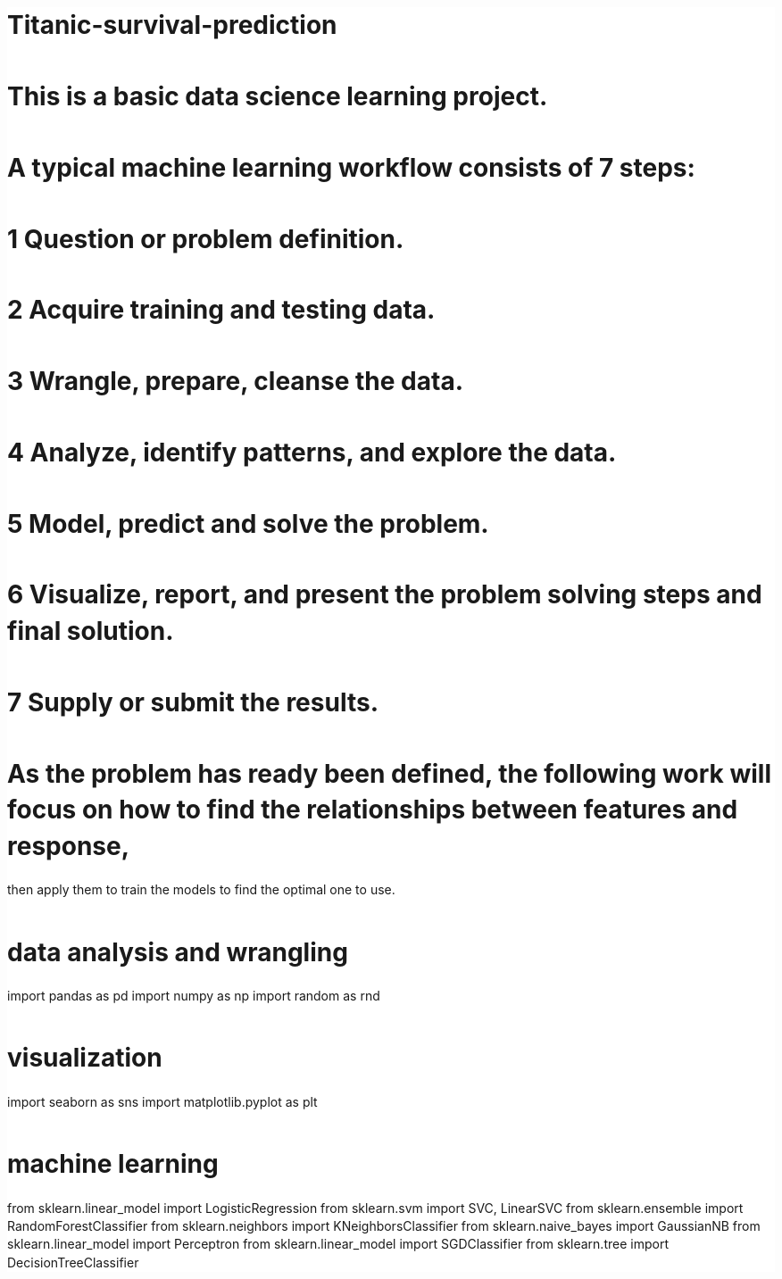 # Titanic-survival-prediction
# This is a basic data science learning project.
# A typical machine learning workflow consists of 7 steps:
# 1 Question or problem definition.
# 2 Acquire training and testing data.
# 3 Wrangle, prepare, cleanse the data.
# 4 Analyze, identify patterns, and explore the data.
# 5 Model, predict and solve the problem.
# 6 Visualize, report, and present the problem solving steps and final solution.
# 7 Supply or submit the results.

# As the problem has ready been defined, the following work will focus on how to find the relationships between features and response, 
then apply them to train the models to find the optimal one to use.

# data analysis and wrangling
import pandas as pd
import numpy as np
import random as rnd

# visualization
import seaborn as sns
import matplotlib.pyplot as plt


# machine learning
from sklearn.linear_model import LogisticRegression
from sklearn.svm import SVC, LinearSVC
from sklearn.ensemble import RandomForestClassifier
from sklearn.neighbors import KNeighborsClassifier
from sklearn.naive_bayes import GaussianNB
from sklearn.linear_model import Perceptron
from sklearn.linear_model import SGDClassifier
from sklearn.tree import DecisionTreeClassifier
